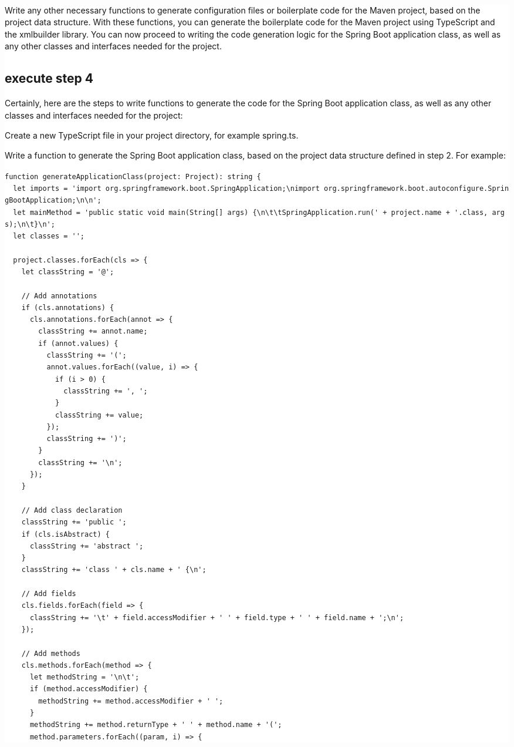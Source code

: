 Write any other necessary functions to generate configuration files or boilerplate code for the Maven project, based on the project data structure.
With these functions, you can generate the boilerplate code for the Maven project using TypeScript and the xmlbuilder library. You can now proceed to writing the code generation logic for the Spring Boot application class, as well as any other classes and interfaces needed for the project.

## execute step 4

Certainly, here are the steps to write functions to generate the code for the Spring Boot application class, as well as any other classes and interfaces needed for the project:

Create a new TypeScript file in your project directory, for example spring.ts.

Write a function to generate the Spring Boot application class, based on the project data structure defined in step 2. For example:

```
function generateApplicationClass(project: Project): string {
  let imports = 'import org.springframework.boot.SpringApplication;\nimport org.springframework.boot.autoconfigure.SpringBootApplication;\n\n';
  let mainMethod = 'public static void main(String[] args) {\n\t\tSpringApplication.run(' + project.name + '.class, args);\n\t}\n';
  let classes = '';

  project.classes.forEach(cls => {
    let classString = '@';

    // Add annotations
    if (cls.annotations) {
      cls.annotations.forEach(annot => {
        classString += annot.name;
        if (annot.values) {
          classString += '(';
          annot.values.forEach((value, i) => {
            if (i > 0) {
              classString += ', ';
            }
            classString += value;
          });
          classString += ')';
        }
        classString += '\n';
      });
    }

    // Add class declaration
    classString += 'public ';
    if (cls.isAbstract) {
      classString += 'abstract ';
    }
    classString += 'class ' + cls.name + ' {\n';

    // Add fields
    cls.fields.forEach(field => {
      classString += '\t' + field.accessModifier + ' ' + field.type + ' ' + field.name + ';\n';
    });

    // Add methods
    cls.methods.forEach(method => {
      let methodString = '\n\t';
      if (method.accessModifier) {
        methodString += method.accessModifier + ' ';
      }
      methodString += method.returnType + ' ' + method.name + '(';
      method.parameters.forEach((param, i) => {
```